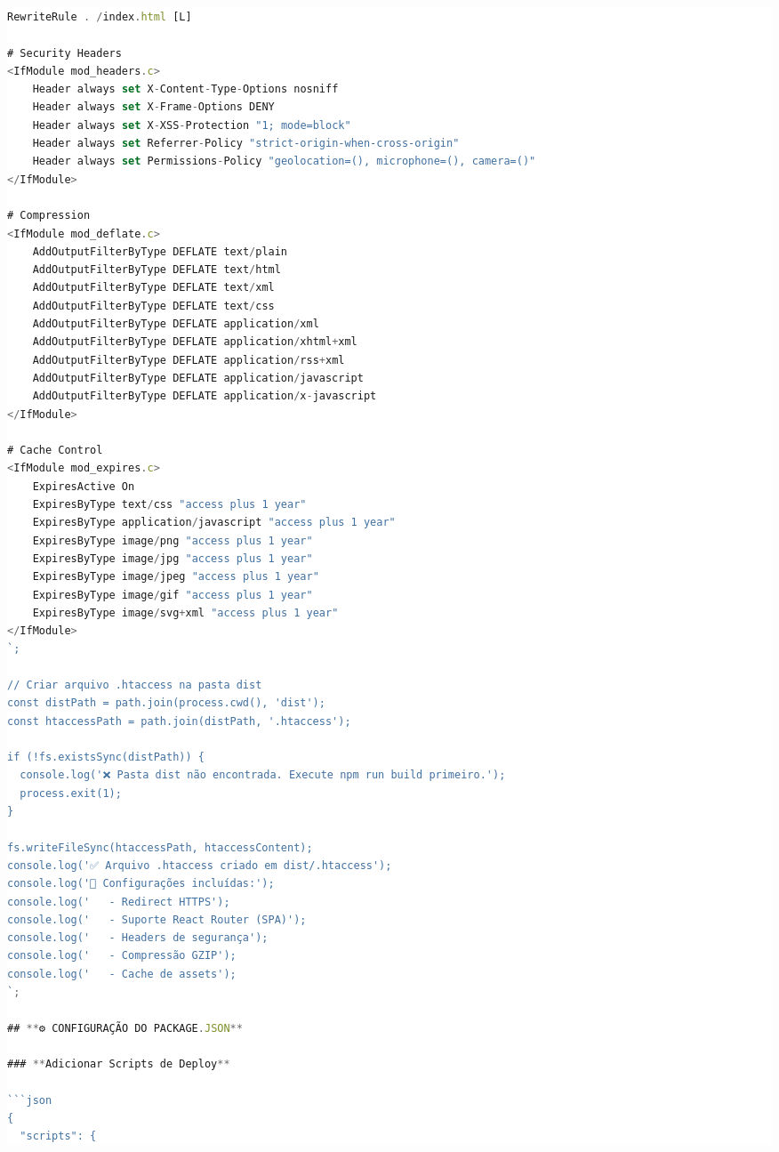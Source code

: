 ```javascript
RewriteRule . /index.html [L]

# Security Headers
<IfModule mod_headers.c>
    Header always set X-Content-Type-Options nosniff
    Header always set X-Frame-Options DENY
    Header always set X-XSS-Protection "1; mode=block"
    Header always set Referrer-Policy "strict-origin-when-cross-origin"
    Header always set Permissions-Policy "geolocation=(), microphone=(), camera=()"
</IfModule>

# Compression
<IfModule mod_deflate.c>
    AddOutputFilterByType DEFLATE text/plain
    AddOutputFilterByType DEFLATE text/html
    AddOutputFilterByType DEFLATE text/xml
    AddOutputFilterByType DEFLATE text/css
    AddOutputFilterByType DEFLATE application/xml
    AddOutputFilterByType DEFLATE application/xhtml+xml
    AddOutputFilterByType DEFLATE application/rss+xml
    AddOutputFilterByType DEFLATE application/javascript
    AddOutputFilterByType DEFLATE application/x-javascript
</IfModule>

# Cache Control
<IfModule mod_expires.c>
    ExpiresActive On
    ExpiresByType text/css "access plus 1 year"
    ExpiresByType application/javascript "access plus 1 year"
    ExpiresByType image/png "access plus 1 year"
    ExpiresByType image/jpg "access plus 1 year"
    ExpiresByType image/jpeg "access plus 1 year"
    ExpiresByType image/gif "access plus 1 year"
    ExpiresByType image/svg+xml "access plus 1 year"
</IfModule>
`;

// Criar arquivo .htaccess na pasta dist
const distPath = path.join(process.cwd(), 'dist');
const htaccessPath = path.join(distPath, '.htaccess');

if (!fs.existsSync(distPath)) {
  console.log('❌ Pasta dist não encontrada. Execute npm run build primeiro.');
  process.exit(1);
}

fs.writeFileSync(htaccessPath, htaccessContent);
console.log('✅ Arquivo .htaccess criado em dist/.htaccess');
console.log('🔧 Configurações incluídas:');
console.log('   - Redirect HTTPS');
console.log('   - Suporte React Router (SPA)');
console.log('   - Headers de segurança');
console.log('   - Compressão GZIP');
console.log('   - Cache de assets');
`;

## **⚙️ CONFIGURAÇÃO DO PACKAGE.JSON**

### **Adicionar Scripts de Deploy**

```json
{
  "scripts": {
```